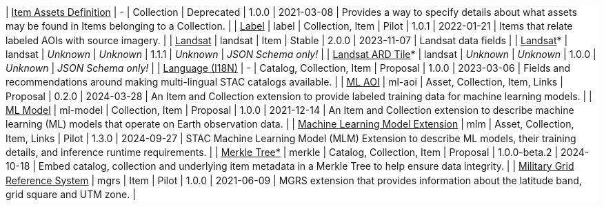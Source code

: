| [Item Assets Definition](https://github.com/stac-extensions/item-assets)                                             | -                    | Collection                              | Deprecated                                                                                      | 1.0.0          | 2021-03-08   | Provides a way to specify details about what assets may be found in Items belonging to a Collection.                                                                                                                |
| [Label](https://github.com/stac-extensions/label)                                                                    | label                | Collection, Item                        | Pilot                                                                                           | 1.0.1          | 2022-01-21   | Items that relate labeled AOIs with source imagery.                                                                                                                                                                 |
| [Landsat](https://github.com/stac-extensions/landsat)                                                                | landsat              | Item                                    | Stable                                                                                          | 2.0.0          | 2023-11-07   | Landsat data fields                                                                                                                                                                                                 |
| [Landsat](https://landsat.usgs.gov/stac/landsat-extension/v1.1.1/schema.json)\*                                      | landsat              | _Unknown_                               | _Unknown_                                                                                       | 1.1.1          | _Unknown_    | _JSON Schema only!_                                                                                                                                                                                                 |
| [Landsat ARD Tile](https://landsat.usgs.gov/stac/landsat-ard-extension/v1.0.0/schema.json)\*                         | landsat              | _Unknown_                               | _Unknown_                                                                                       | 1.0.0          | _Unknown_    | _JSON Schema only!_                                                                                                                                                                                                 |
| [Language (I18N)](https://github.com/stac-extensions/language)                                                       | -                    | Catalog, Collection, Item               | Proposal                                                                                        | 1.0.0          | 2023-03-06   | Fields and recommendations around making multi-lingual STAC catalogs available.                                                                                                                                     |
| [ML AOI](https://github.com/stac-extensions/ml-aoi)                                                                  | ml-aoi               | Asset, Collection, Item, Links          | Proposal                                                                                        | 0.2.0          | 2024-03-28   | An Item and Collection extension to provide labeled training data for machine learning models.                                                                                                                      |
| [ML Model](https://github.com/stac-extensions/ml-model)                                                              | ml-model             | Collection, Item                        | Proposal                                                                                        | 1.0.0          | 2021-12-14   | An Item and Collection extension to describe machine learning (ML) models that operate on Earth observation data.                                                                                                   |
| [Machine Learning Model Extension](https://github.com/stac-extensions/mlm)                                           | mlm                  | Asset, Collection, Item, Links          | Pilot                                                                                           | 1.3.0          | 2024-09-27   | STAC Machine Learning Model (MLM) Extension to describe ML models, their training details, and inference runtime requirements.                                                                                      |
| [Merkle Tree\*](https://github.com/Healy-Hyperspatial/merkle-tree)                                                   | merkle               | Catalog, Collection, Item               | Proposal                                                                                        | 1.0.0-beta.2   | 2024-10-18   | Embed catalog, collection and underlying item metadata in a Merkle Tree to help ensure data integrity.                                                                                                              |
| [Military Grid Reference System](https://github.com/stac-extensions/mgrs)                                            | mgrs                 | Item                                    | Pilot                                                                                           | 1.0.0          | 2021-06-09   | MGRS extension that provides information about the latitude band, grid square and UTM zone.                                                                                                                         |